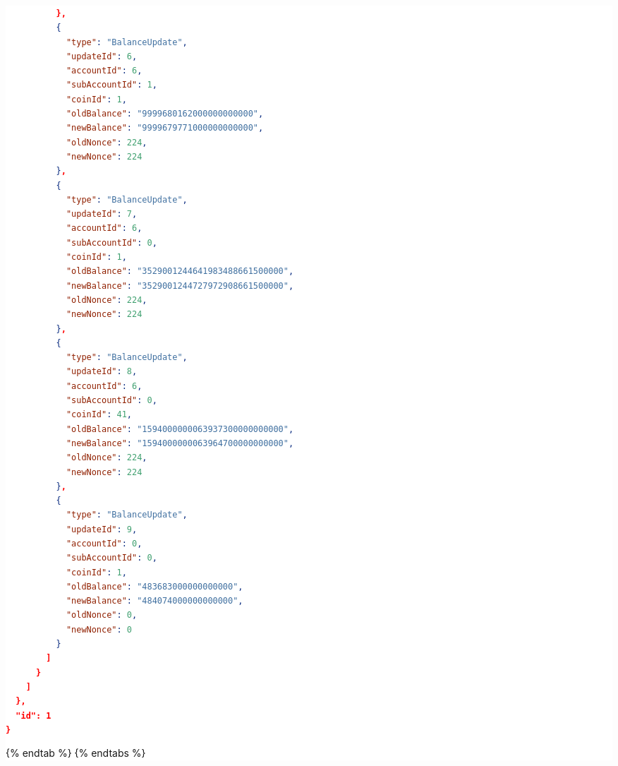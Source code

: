 ```json
          },
          {
            "type": "BalanceUpdate",
            "updateId": 6,
            "accountId": 6,
            "subAccountId": 1,
            "coinId": 1,
            "oldBalance": "9999680162000000000000",
            "newBalance": "9999679771000000000000",
            "oldNonce": 224,
            "newNonce": 224
          },
          {
            "type": "BalanceUpdate",
            "updateId": 7,
            "accountId": 6,
            "subAccountId": 0,
            "coinId": 1,
            "oldBalance": "3529001244641983488661500000",
            "newBalance": "3529001244727972908661500000",
            "oldNonce": 224,
            "newNonce": 224
          },
          {
            "type": "BalanceUpdate",
            "updateId": 8,
            "accountId": 6,
            "subAccountId": 0,
            "coinId": 41,
            "oldBalance": "1594000000063937300000000000",
            "newBalance": "1594000000063964700000000000",
            "oldNonce": 224,
            "newNonce": 224
          },
          {
            "type": "BalanceUpdate",
            "updateId": 9,
            "accountId": 0,
            "subAccountId": 0,
            "coinId": 1,
            "oldBalance": "483683000000000000",
            "newBalance": "484074000000000000",
            "oldNonce": 0,
            "newNonce": 0
          }
        ]
      }
    ]
  },
  "id": 1
}
```
{% endtab %}
{% endtabs %}
